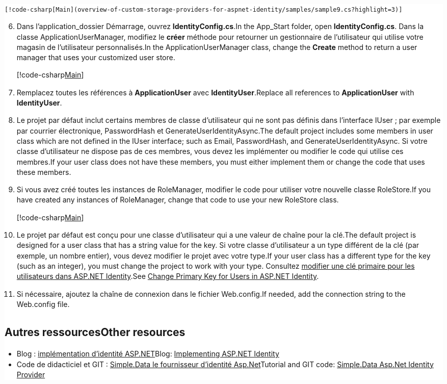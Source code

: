     [!code-csharp[Main](overview-of-custom-storage-providers-for-aspnet-identity/samples/sample9.cs?highlight=3)]
6. <span data-ttu-id="ba1e9-313">Dans l’application\_dossier Démarrage, ouvrez **IdentityConfig.cs**.</span><span class="sxs-lookup"><span data-stu-id="ba1e9-313">In the App\_Start folder, open **IdentityConfig.cs**.</span></span> <span data-ttu-id="ba1e9-314">Dans la classe ApplicationUserManager, modifiez le **créer** méthode pour retourner un gestionnaire de l’utilisateur qui utilise votre magasin de l’utilisateur personnalisés.</span><span class="sxs-lookup"><span data-stu-id="ba1e9-314">In the ApplicationUserManager class, change the **Create** method to return a user manager that uses your customized user store.</span></span> 

    [!code-csharp[Main](overview-of-custom-storage-providers-for-aspnet-identity/samples/sample10.cs?highlight=3)]
7. <span data-ttu-id="ba1e9-315">Remplacez toutes les références à **ApplicationUser** avec **IdentityUser**.</span><span class="sxs-lookup"><span data-stu-id="ba1e9-315">Replace all references to **ApplicationUser** with **IdentityUser**.</span></span>
8. <span data-ttu-id="ba1e9-316">Le projet par défaut inclut certains membres de classe d’utilisateur qui ne sont pas définis dans l’interface IUser ; par exemple par courrier électronique, PasswordHash et GenerateUserIdentityAsync.</span><span class="sxs-lookup"><span data-stu-id="ba1e9-316">The default project includes some members in user class which are not defined in the IUser interface; such as Email, PasswordHash, and GenerateUserIdentityAsync.</span></span> <span data-ttu-id="ba1e9-317">Si votre classe d’utilisateur ne dispose pas de ces membres, vous devez les implémenter ou modifier le code qui utilise ces membres.</span><span class="sxs-lookup"><span data-stu-id="ba1e9-317">If your user class does not have these members, you must either implement them or change the code that uses these members.</span></span>
9. <span data-ttu-id="ba1e9-318">Si vous avez créé toutes les instances de RoleManager, modifier le code pour utiliser votre nouvelle classe RoleStore.</span><span class="sxs-lookup"><span data-stu-id="ba1e9-318">If you have created any instances of RoleManager, change that code to use your new RoleStore class.</span></span>  

    [!code-csharp[Main](overview-of-custom-storage-providers-for-aspnet-identity/samples/sample11.cs)]
10. <span data-ttu-id="ba1e9-319">Le projet par défaut est conçu pour une classe d’utilisateur qui a une valeur de chaîne pour la clé.</span><span class="sxs-lookup"><span data-stu-id="ba1e9-319">The default project is designed for a user class that has a string value for the key.</span></span> <span data-ttu-id="ba1e9-320">Si votre classe d’utilisateur a un type différent de la clé (par exemple, un nombre entier), vous devez modifier le projet avec votre type.</span><span class="sxs-lookup"><span data-stu-id="ba1e9-320">If your user class has a different type for the key (such as an integer), you must change the project to work with your type.</span></span> <span data-ttu-id="ba1e9-321">Consultez [modifier une clé primaire pour les utilisateurs dans ASP.NET Identity](change-primary-key-for-users-in-aspnet-identity.md).</span><span class="sxs-lookup"><span data-stu-id="ba1e9-321">See [Change Primary Key for Users in ASP.NET Identity](change-primary-key-for-users-in-aspnet-identity.md).</span></span>
11. <span data-ttu-id="ba1e9-322">Si nécessaire, ajoutez la chaîne de connexion dans le fichier Web.config.</span><span class="sxs-lookup"><span data-stu-id="ba1e9-322">If needed, add the connection string to the Web.config file.</span></span>

<a id="other"></a>
## <a name="other-resources"></a><span data-ttu-id="ba1e9-323">Autres ressources</span><span class="sxs-lookup"><span data-stu-id="ba1e9-323">Other resources</span></span>

- <span data-ttu-id="ba1e9-324">Blog : [implémentation d’identité ASP.NET](http://odetocode.com/blogs/scott/archive/2014/01/20/implementing-asp-net-identity.aspx)</span><span class="sxs-lookup"><span data-stu-id="ba1e9-324">Blog: [Implementing ASP.NET Identity](http://odetocode.com/blogs/scott/archive/2014/01/20/implementing-asp-net-identity.aspx)</span></span>
- <span data-ttu-id="ba1e9-325">Code de didacticiel et GIT : [Simple.Data le fournisseur d’identité Asp.Net](http://designcoderelease.blogspot.co.uk/2015/03/simpledata-aspnet-identity-provider.html)</span><span class="sxs-lookup"><span data-stu-id="ba1e9-325">Tutorial and GIT code: [Simple.Data Asp.Net Identity Provider](http://designcoderelease.blogspot.co.uk/2015/03/simpledata-aspnet-identity-provider.html)</span></span>